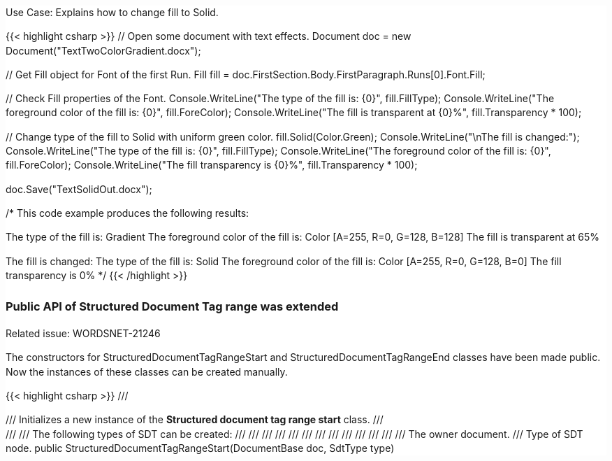 Use Case: Explains how to change fill to Solid.

{{< highlight csharp >}}
// Open some document with text effects.
Document doc = new Document("TextTwoColorGradient.docx");
 
// Get Fill object for Font of the first Run.
Fill fill = doc.FirstSection.Body.FirstParagraph.Runs[0].Font.Fill;
 
// Check Fill properties of the Font.
Console.WriteLine("The type of the fill is: {0}", fill.FillType);
Console.WriteLine("The foreground color of the fill is: {0}", fill.ForeColor);
Console.WriteLine("The fill is transparent at {0}%", fill.Transparency * 100);
 
// Change type of the fill to Solid with uniform green color.
fill.Solid(Color.Green);
Console.WriteLine("\nThe fill is changed:");
Console.WriteLine("The type of the fill is: {0}", fill.FillType);
Console.WriteLine("The foreground color of the fill is: {0}", fill.ForeColor);
Console.WriteLine("The fill transparency is {0}%", fill.Transparency * 100);
 
doc.Save("TextSolidOut.docx");
 
/*
This code example produces the following results:
 
The type of the fill is: Gradient
The foreground color of the fill is: Color [A=255, R=0, G=128, B=128]
The fill is transparent at 65%
 
The fill is changed:
The type of the fill is: Solid
The foreground color of the fill is: Color [A=255, R=0, G=128, B=0]
The fill transparency is 0%
*/
{{< /highlight >}}

### Public API of Structured Document Tag range was extended

Related issue: WORDSNET-21246

The constructors for StructuredDocumentTagRangeStart and StructuredDocumentTagRangeEnd classes have been made public. Now the instances of these classes can be created manually.

{{< highlight csharp >}}
/// <summary>
/// Initializes a new instance of the <b>Structured document tag range start</b> class.
/// </summary>
/// <remarks>
/// <para>The following types of SDT can be created:</para>
/// <list type="bullet">
/// <item><see cref="Markup.SdtType.Checkbox"/></item>
/// <item><see cref="Markup.SdtType.DropDownList"/></item>
/// <item><see cref="Markup.SdtType.ComboBox"/></item>
/// <item><see cref="Markup.SdtType.Date"/></item>
/// <item><see cref="Markup.SdtType.BuildingBlockGallery"/></item>
/// <item><see cref="Markup.SdtType.Group"/></item>
/// <item><see cref="Markup.SdtType.Picture"/></item>
/// <item><see cref="Markup.SdtType.RichText"/></item>
/// <item><see cref="Markup.SdtType.PlainText"/></item>
/// </list>
/// </remarks>
/// <param name="doc">The owner document.</param>
/// <param name="type">Type of SDT node.</param>
public StructuredDocumentTagRangeStart(DocumentBase doc, SdtType type)
 